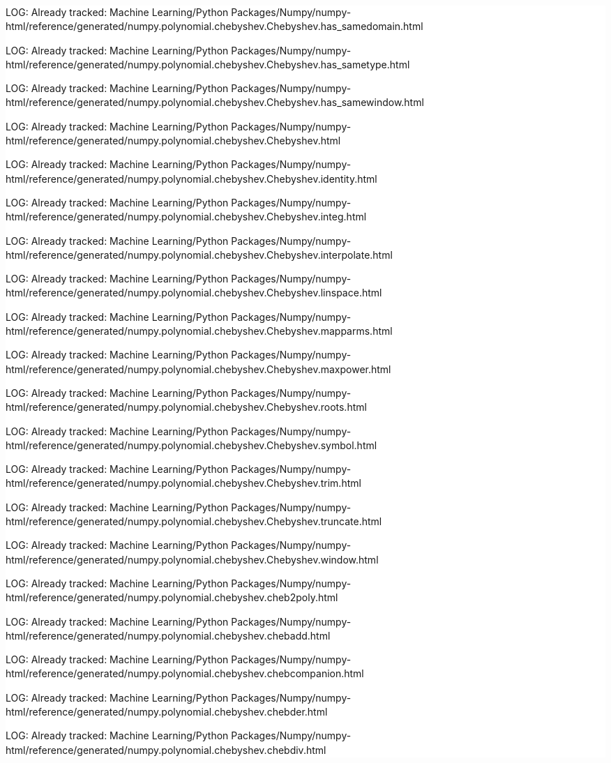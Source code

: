 LOG: Already tracked: Machine Learning/Python Packages/Numpy/numpy-html/reference/generated/numpy.polynomial.chebyshev.Chebyshev.has_samedomain.html

LOG: Already tracked: Machine Learning/Python Packages/Numpy/numpy-html/reference/generated/numpy.polynomial.chebyshev.Chebyshev.has_sametype.html

LOG: Already tracked: Machine Learning/Python Packages/Numpy/numpy-html/reference/generated/numpy.polynomial.chebyshev.Chebyshev.has_samewindow.html

LOG: Already tracked: Machine Learning/Python Packages/Numpy/numpy-html/reference/generated/numpy.polynomial.chebyshev.Chebyshev.html

LOG: Already tracked: Machine Learning/Python Packages/Numpy/numpy-html/reference/generated/numpy.polynomial.chebyshev.Chebyshev.identity.html

LOG: Already tracked: Machine Learning/Python Packages/Numpy/numpy-html/reference/generated/numpy.polynomial.chebyshev.Chebyshev.integ.html

LOG: Already tracked: Machine Learning/Python Packages/Numpy/numpy-html/reference/generated/numpy.polynomial.chebyshev.Chebyshev.interpolate.html

LOG: Already tracked: Machine Learning/Python Packages/Numpy/numpy-html/reference/generated/numpy.polynomial.chebyshev.Chebyshev.linspace.html

LOG: Already tracked: Machine Learning/Python Packages/Numpy/numpy-html/reference/generated/numpy.polynomial.chebyshev.Chebyshev.mapparms.html

LOG: Already tracked: Machine Learning/Python Packages/Numpy/numpy-html/reference/generated/numpy.polynomial.chebyshev.Chebyshev.maxpower.html

LOG: Already tracked: Machine Learning/Python Packages/Numpy/numpy-html/reference/generated/numpy.polynomial.chebyshev.Chebyshev.roots.html

LOG: Already tracked: Machine Learning/Python Packages/Numpy/numpy-html/reference/generated/numpy.polynomial.chebyshev.Chebyshev.symbol.html

LOG: Already tracked: Machine Learning/Python Packages/Numpy/numpy-html/reference/generated/numpy.polynomial.chebyshev.Chebyshev.trim.html

LOG: Already tracked: Machine Learning/Python Packages/Numpy/numpy-html/reference/generated/numpy.polynomial.chebyshev.Chebyshev.truncate.html

LOG: Already tracked: Machine Learning/Python Packages/Numpy/numpy-html/reference/generated/numpy.polynomial.chebyshev.Chebyshev.window.html

LOG: Already tracked: Machine Learning/Python Packages/Numpy/numpy-html/reference/generated/numpy.polynomial.chebyshev.cheb2poly.html

LOG: Already tracked: Machine Learning/Python Packages/Numpy/numpy-html/reference/generated/numpy.polynomial.chebyshev.chebadd.html

LOG: Already tracked: Machine Learning/Python Packages/Numpy/numpy-html/reference/generated/numpy.polynomial.chebyshev.chebcompanion.html

LOG: Already tracked: Machine Learning/Python Packages/Numpy/numpy-html/reference/generated/numpy.polynomial.chebyshev.chebder.html

LOG: Already tracked: Machine Learning/Python Packages/Numpy/numpy-html/reference/generated/numpy.polynomial.chebyshev.chebdiv.html
